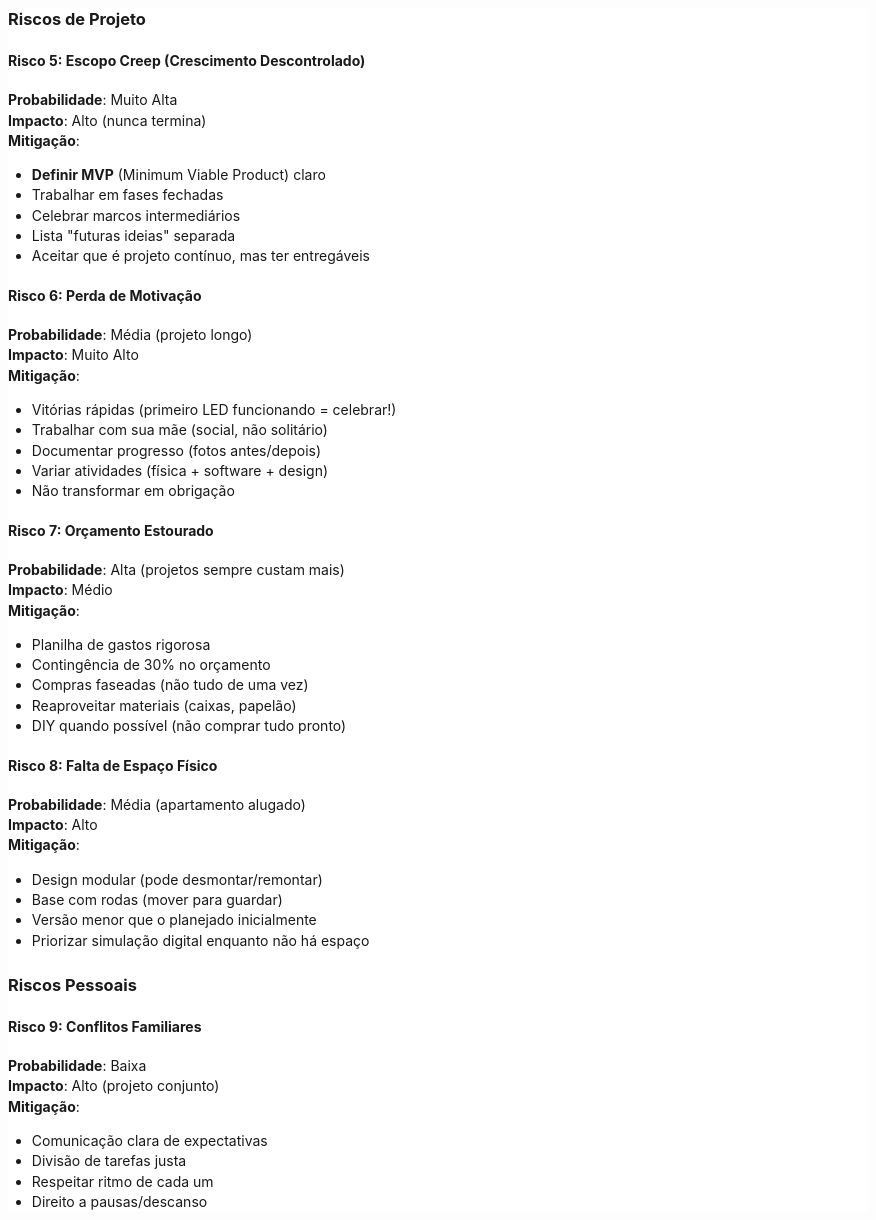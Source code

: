 ### Riscos de Projeto

#### Risco 5: Escopo Creep (Crescimento Descontrolado)
**Probabilidade**: Muito Alta  
**Impacto**: Alto (nunca termina)  
**Mitigação**:
- **Definir MVP** (Minimum Viable Product) claro
- Trabalhar em fases fechadas
- Celebrar marcos intermediários
- Lista "futuras ideias" separada
- Aceitar que é projeto contínuo, mas ter entregáveis

#### Risco 6: Perda de Motivação
**Probabilidade**: Média (projeto longo)  
**Impacto**: Muito Alto  
**Mitigação**:
- Vitórias rápidas (primeiro LED funcionando = celebrar!)
- Trabalhar com sua mãe (social, não solitário)
- Documentar progresso (fotos antes/depois)
- Variar atividades (física + software + design)
- Não transformar em obrigação

#### Risco 7: Orçamento Estourado
**Probabilidade**: Alta (projetos sempre custam mais)  
**Impacto**: Médio  
**Mitigação**:
- Planilha de gastos rigorosa
- Contingência de 30% no orçamento
- Compras faseadas (não tudo de uma vez)
- Reaproveitar materiais (caixas, papelão)
- DIY quando possível (não comprar tudo pronto)

#### Risco 8: Falta de Espaço Físico
**Probabilidade**: Média (apartamento alugado)  
**Impacto**: Alto  
**Mitigação**:
- Design modular (pode desmontar/remontar)
- Base com rodas (mover para guardar)
- Versão menor que o planejado inicialmente
- Priorizar simulação digital enquanto não há espaço

### Riscos Pessoais

#### Risco 9: Conflitos Familiares
**Probabilidade**: Baixa  
**Impacto**: Alto (projeto conjunto)  
**Mitigação**:
- Comunicação clara de expectativas
- Divisão de tarefas justa
- Respeitar ritmo de cada um
- Direito a pausas/descanso
